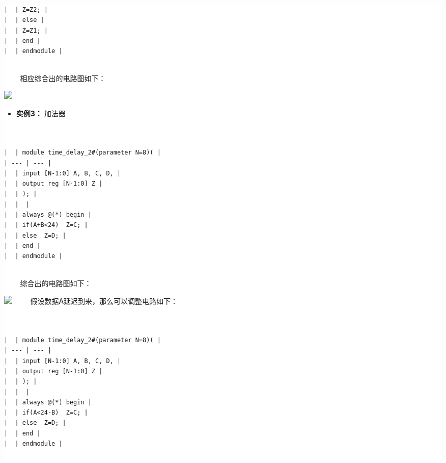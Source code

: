 ```
|  | Z=Z2; |
|  | else |
|  | Z=Z1; |
|  | end |
|  | endmodule |


```

        相应综合出的电路图如下：


![](https://img2024.cnblogs.com/blog/2326690/202501/2326690-20250102233951184-1244733081.png)
* **实例3：** 加法器



```


|  | module time_delay_2#(parameter N=8)( |
| --- | --- |
|  | input [N-1:0] A, B, C, D, |
|  | output reg [N-1:0] Z |
|  | ); |
|  |  |
|  | always @(*) begin |
|  | if(A+B<24)  Z=C; |
|  | else  Z=D; |
|  | end |
|  | endmodule |


```

        综合出的电路图如下：


![](https://img2024.cnblogs.com/blog/2326690/202501/2326690-20250102233956859-1001370069.png)
        假设数据A延迟到来，那么可以调整电路如下：



```


|  | module time_delay_2#(parameter N=8)( |
| --- | --- |
|  | input [N-1:0] A, B, C, D, |
|  | output reg [N-1:0] Z |
|  | ); |
|  |  |
|  | always @(*) begin |
|  | if(A<24-B)  Z=C; |
|  | else  Z=D; |
|  | end |
|  | endmodule |


```
